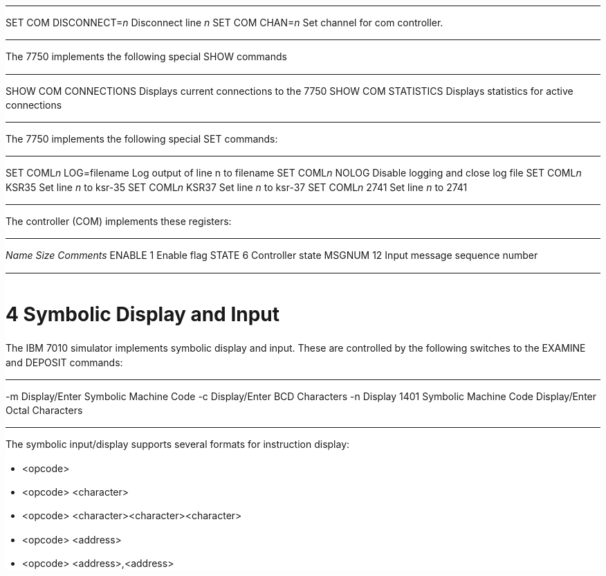   ------------------------ ---------------------------------
  SET COM DISCONNECT=*n*   Disconnect line *n*
  SET COM CHAN=*n*         Set channel for com controller.
  ------------------------ ---------------------------------

The 7750 implements the following special SHOW commands

  ---------------------- --------------------------------------------
  SHOW COM CONNECTIONS   Displays current connections to the 7750
  SHOW COM STATISTICS    Displays statistics for active connections
  ---------------------- --------------------------------------------

The 7750 implements the following special SET commands:

  -------------------------- ------------------------------------
  SET COML*n* LOG=filename   Log output of line n to filename
  SET COML*n* NOLOG          Disable logging and close log file
  SET COML*n* KSR35          Set line *n* to ksr-35
  SET COML*n* KSR37          Set line *n* to ksr-37
  SET COML*n* 2741           Set line *n* to 2741
  -------------------------- ------------------------------------

The controller (COM) implements these registers:

  -------- -------- -------------------------------
  *Name*   *Size*   *Comments*
  ENABLE   1        Enable flag
  STATE    6        Controller state
  MSGNUM   12       Input message sequence number
  -------- -------- -------------------------------

4 Symbolic Display and Input
============================

The IBM 7010 simulator implements symbolic display and input. These are
controlled by the following switches to the EXAMINE and DEPOSIT
commands:

  ---- -------------------------------------
  -m   Display/Enter Symbolic Machine Code
  -c   Display/Enter BCD Characters
  -n   Display 1401 Symbolic Machine Code
       Display/Enter Octal Characters
  ---- -------------------------------------

The symbolic input/display supports several formats for instruction
display:

-   \<opcode\>

-   \<opcode\> \<character\>

-   \<opcode\> \<character\>\<character\>\<character\>

-   \<opcode\> \<address\>

-   \<opcode\> \<address\>,\<address\>
